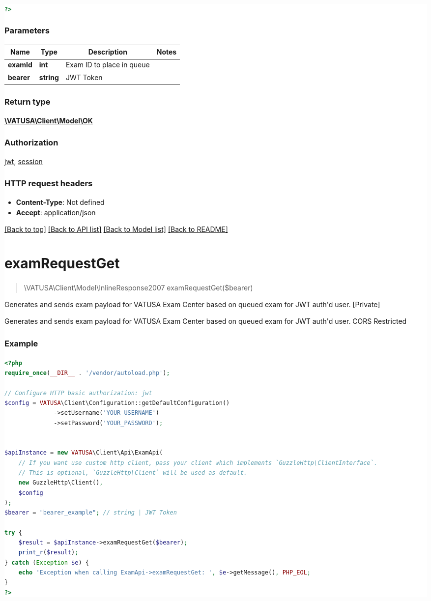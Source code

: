 ```php
?>
```

### Parameters

Name | Type | Description  | Notes
------------- | ------------- | ------------- | -------------
 **examId** | **int**| Exam ID to place in queue |
 **bearer** | **string**| JWT Token |

### Return type

[**\VATUSA\Client\Model\OK**](../Model/OK.md)

### Authorization

[jwt](../../README.md#jwt), [session](../../README.md#session)

### HTTP request headers

 - **Content-Type**: Not defined
 - **Accept**: application/json

[[Back to top]](#) [[Back to API list]](../../README.md#documentation-for-api-endpoints) [[Back to Model list]](../../README.md#documentation-for-models) [[Back to README]](../../README.md)

# **examRequestGet**
> \VATUSA\Client\Model\InlineResponse2007 examRequestGet($bearer)

Generates and sends exam payload for VATUSA Exam Center based on queued exam for JWT auth'd user.     [Private]

Generates and sends exam payload for VATUSA Exam Center based on queued exam for     JWT auth'd user. CORS Restricted

### Example
```php
<?php
require_once(__DIR__ . '/vendor/autoload.php');

// Configure HTTP basic authorization: jwt
$config = VATUSA\Client\Configuration::getDefaultConfiguration()
              ->setUsername('YOUR_USERNAME')
              ->setPassword('YOUR_PASSWORD');


$apiInstance = new VATUSA\Client\Api\ExamApi(
    // If you want use custom http client, pass your client which implements `GuzzleHttp\ClientInterface`.
    // This is optional, `GuzzleHttp\Client` will be used as default.
    new GuzzleHttp\Client(),
    $config
);
$bearer = "bearer_example"; // string | JWT Token

try {
    $result = $apiInstance->examRequestGet($bearer);
    print_r($result);
} catch (Exception $e) {
    echo 'Exception when calling ExamApi->examRequestGet: ', $e->getMessage(), PHP_EOL;
}
?>
```
